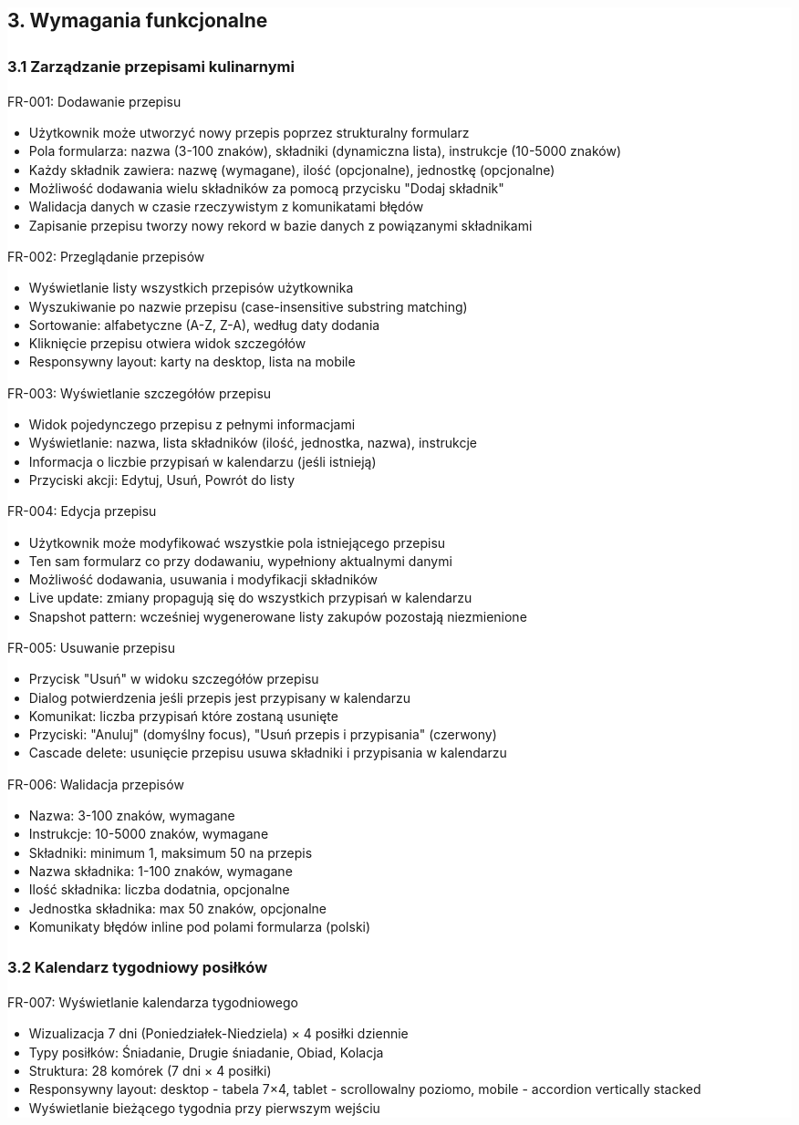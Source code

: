 ## 3. Wymagania funkcjonalne

### 3.1 Zarządzanie przepisami kulinarnymi

FR-001: Dodawanie przepisu
- Użytkownik może utworzyć nowy przepis poprzez strukturalny formularz
- Pola formularza: nazwa (3-100 znaków), składniki (dynamiczna lista), instrukcje (10-5000 znaków)
- Każdy składnik zawiera: nazwę (wymagane), ilość (opcjonalne), jednostkę (opcjonalne)
- Możliwość dodawania wielu składników za pomocą przycisku "Dodaj składnik"
- Walidacja danych w czasie rzeczywistym z komunikatami błędów
- Zapisanie przepisu tworzy nowy rekord w bazie danych z powiązanymi składnikami

FR-002: Przeglądanie przepisów
- Wyświetlanie listy wszystkich przepisów użytkownika
- Wyszukiwanie po nazwie przepisu (case-insensitive substring matching)
- Sortowanie: alfabetyczne (A-Z, Z-A), według daty dodania
- Kliknięcie przepisu otwiera widok szczegółów
- Responsywny layout: karty na desktop, lista na mobile

FR-003: Wyświetlanie szczegółów przepisu
- Widok pojedynczego przepisu z pełnymi informacjami
- Wyświetlanie: nazwa, lista składników (ilość, jednostka, nazwa), instrukcje
- Informacja o liczbie przypisań w kalendarzu (jeśli istnieją)
- Przyciski akcji: Edytuj, Usuń, Powrót do listy

FR-004: Edycja przepisu
- Użytkownik może modyfikować wszystkie pola istniejącego przepisu
- Ten sam formularz co przy dodawaniu, wypełniony aktualnymi danymi
- Możliwość dodawania, usuwania i modyfikacji składników
- Live update: zmiany propagują się do wszystkich przypisań w kalendarzu
- Snapshot pattern: wcześniej wygenerowane listy zakupów pozostają niezmienione

FR-005: Usuwanie przepisu
- Przycisk "Usuń" w widoku szczegółów przepisu
- Dialog potwierdzenia jeśli przepis jest przypisany w kalendarzu
- Komunikat: liczba przypisań które zostaną usunięte
- Przyciski: "Anuluj" (domyślny focus), "Usuń przepis i przypisania" (czerwony)
- Cascade delete: usunięcie przepisu usuwa składniki i przypisania w kalendarzu

FR-006: Walidacja przepisów
- Nazwa: 3-100 znaków, wymagane
- Instrukcje: 10-5000 znaków, wymagane
- Składniki: minimum 1, maksimum 50 na przepis
- Nazwa składnika: 1-100 znaków, wymagane
- Ilość składnika: liczba dodatnia, opcjonalne
- Jednostka składnika: max 50 znaków, opcjonalne
- Komunikaty błędów inline pod polami formularza (polski)

### 3.2 Kalendarz tygodniowy posiłków

FR-007: Wyświetlanie kalendarza tygodniowego
- Wizualizacja 7 dni (Poniedziałek-Niedziela) × 4 posiłki dziennie
- Typy posiłków: Śniadanie, Drugie śniadanie, Obiad, Kolacja
- Struktura: 28 komórek (7 dni × 4 posiłki)
- Responsywny layout: desktop - tabela 7×4, tablet - scrollowalny poziomo, mobile - accordion vertically stacked
- Wyświetlanie bieżącego tygodnia przy pierwszym wejściu
